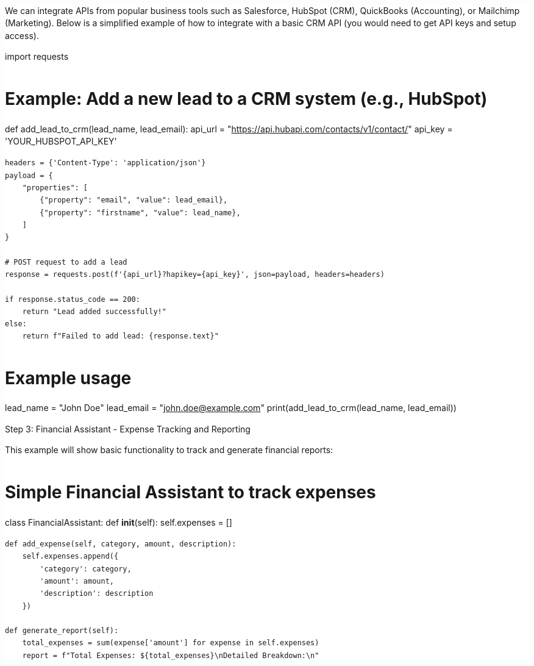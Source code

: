 We can integrate APIs from popular business tools such as Salesforce, HubSpot (CRM), QuickBooks (Accounting), or Mailchimp (Marketing). Below is a simplified example of how to integrate with a basic CRM API (you would need to get API keys and setup access).

import requests

# Example: Add a new lead to a CRM system (e.g., HubSpot)
def add_lead_to_crm(lead_name, lead_email):
    api_url = "https://api.hubapi.com/contacts/v1/contact/"
    api_key = 'YOUR_HUBSPOT_API_KEY'
    
    headers = {'Content-Type': 'application/json'}
    payload = {
        "properties": [
            {"property": "email", "value": lead_email},
            {"property": "firstname", "value": lead_name},
        ]
    }

    # POST request to add a lead
    response = requests.post(f'{api_url}?hapikey={api_key}', json=payload, headers=headers)
    
    if response.status_code == 200:
        return "Lead added successfully!"
    else:
        return f"Failed to add lead: {response.text}"

# Example usage
lead_name = "John Doe"
lead_email = "john.doe@example.com"
print(add_lead_to_crm(lead_name, lead_email))

Step 3: Financial Assistant - Expense Tracking and Reporting

This example will show basic functionality to track and generate financial reports:

# Simple Financial Assistant to track expenses
class FinancialAssistant:
    def __init__(self):
        self.expenses = []

    def add_expense(self, category, amount, description):
        self.expenses.append({
            'category': category,
            'amount': amount,
            'description': description
        })

    def generate_report(self):
        total_expenses = sum(expense['amount'] for expense in self.expenses)
        report = f"Total Expenses: ${total_expenses}\nDetailed Breakdown:\n"
        
